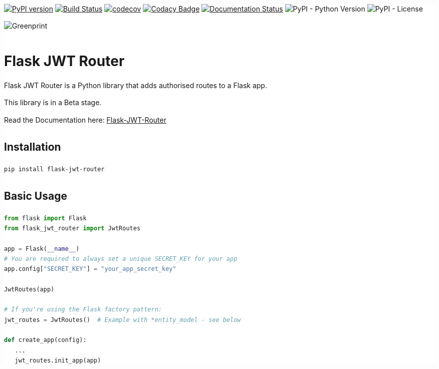 [![PyPI version](https://badge.fury.io/py/flask-jwt-router.svg)](https://badge.fury.io/py/flask-jwt-router)
[![Build Status](https://travis-ci.org/joegasewicz/Flask-JWT-Router.svg?branch=master)](https://travis-ci.org/joegasewicz/Flask-JWT-Router)
[![codecov](https://codecov.io/gh/joegasewicz/Flask-JWT-Router/branch/master/graph/badge.svg)](https://codecov.io/gh/joegasewicz/Flask-JWT-Router)
[![Codacy Badge](https://api.codacy.com/project/badge/Grade/c15de26af47d48448392eaa5e0e41bcf)](https://www.codacy.com/manual/joegasewicz/Flask-JWT-Router?utm_source=github.com&amp;utm_medium=referral&amp;utm_content=joegasewicz/Flask-JWT-Router&amp;utm_campaign=Badge_Grade)
[![Documentation Status](https://readthedocs.org/projects/flask-jwt-router/badge/?version=latest)](https://flask-jwt-router.readthedocs.io/en/latest/?badge=latest)
![PyPI - Python Version](https://img.shields.io/pypi/pyversions/flask-jwt-router)
![PyPI - License](https://img.shields.io/pypi/l/flask-jwt-router?color=pink)

![Greenprint](logo.png?raw=true "Title")

# Flask JWT Router

Flask JWT Router is a Python library that adds authorised routes to a Flask app.

This library is in a Beta stage.

Read the Documentation here: [Flask-JWT-Router](https://flask-jwt-router.readthedocs.io/en/latest/) 

## Installation

```bash
pip install flask-jwt-router
```

## Basic Usage
 ```python
from flask import Flask
from flask_jwt_router import JwtRoutes

app = Flask(__name__)
# You are required to always set a unique SECRET_KEY for your app
app.config["SECRET_KEY"] = "your_app_secret_key"

JwtRoutes(app)

# If you're using the Flask factory pattern:
jwt_routes = JwtRoutes()  # Example with *entity_model - see below

def create_app(config):
    ...
    jwt_routes.init_app(app)

```
